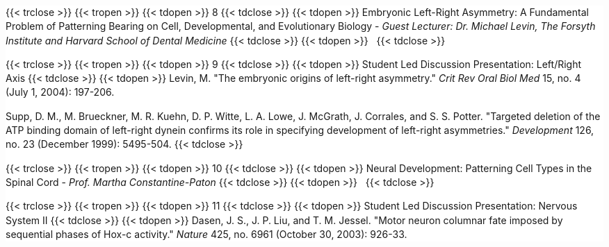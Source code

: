 {{< trclose >}}
{{< tropen >}}
{{< tdopen >}}
8
{{< tdclose >}}
{{< tdopen >}}
Embryonic Left-Right Asymmetry: A Fundamental Problem of Patterning Bearing on Cell, Developmental, and Evolutionary Biology - _Guest Lecturer: Dr. Michael Levin, The Forsyth Institute and Harvard School of Dental Medicine_
{{< tdclose >}}
{{< tdopen >}}
 
{{< tdclose >}}

{{< trclose >}}
{{< tropen >}}
{{< tdopen >}}
9
{{< tdclose >}}
{{< tdopen >}}
Student Led Discussion Presentation: Left/Right Axis
{{< tdclose >}}
{{< tdopen >}}
Levin, M. "The embryonic origins of left-right asymmetry." _Crit Rev Oral Biol Med_ 15, no. 4 (July 1, 2004): 197-206.  
  
Supp, D. M., M. Brueckner, M. R. Kuehn, D. P. Witte, L. A. Lowe, J. McGrath, J. Corrales, and S. S. Potter. "Targeted deletion of the ATP binding domain of left-right dynein confirms its role in specifying development of left-right asymmetries." _Development_ 126, no. 23 (December 1999): 5495-504.
{{< tdclose >}}

{{< trclose >}}
{{< tropen >}}
{{< tdopen >}}
10
{{< tdclose >}}
{{< tdopen >}}
Neural Development: Patterning Cell Types in the Spinal Cord - _Prof. Martha Constantine-Paton_
{{< tdclose >}}
{{< tdopen >}}
 
{{< tdclose >}}

{{< trclose >}}
{{< tropen >}}
{{< tdopen >}}
11
{{< tdclose >}}
{{< tdopen >}}
Student Led Discussion Presentation: Nervous System II
{{< tdclose >}}
{{< tdopen >}}
Dasen, J. S., J. P. Liu, and T. M. Jessel. "Motor neuron columnar fate imposed by sequential phases of Hox-c activity." _Nature_ 425, no. 6961 (October 30, 2003): 926-33.  
  